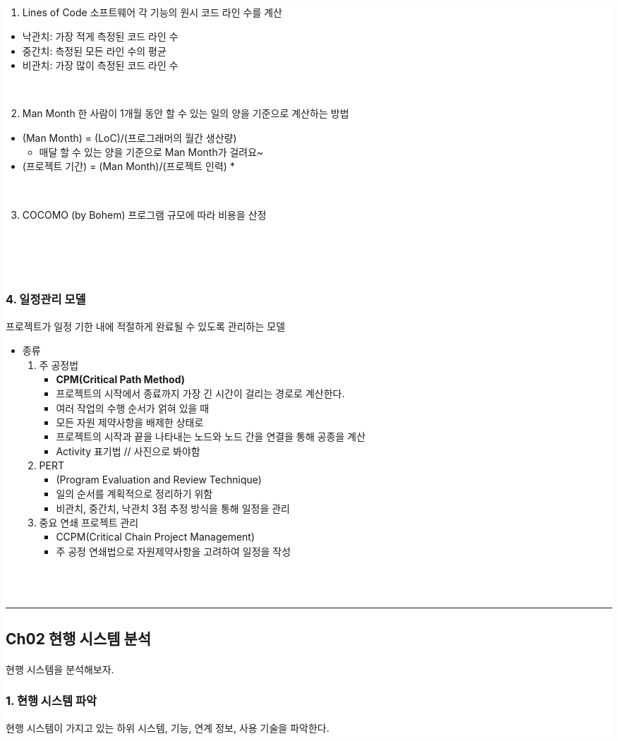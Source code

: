 1. Lines of Code
소프트웨어 각 기능의 원시 코드 라인 수를 계산
* 낙관치: 가장 적게 측정된 코드 라인 수
* 중간치: 측정된 모든 라인 수의 평균
* 비관치: 가장 많이 측정된 코드 라인 수
<br>

2. Man Month
한 사람이 1개월 동안 할 수 있는 일의 양을 기준으로 계산하는 방법
* (Man Month) = (LoC)/(프로그래머의 월간 생산량)
    * 매달 할 수 있는 양을 기준으로 Man Month가 걸려요~
* (프로젝트 기간) = (Man Month)/(프로젝트 인력)
    * 
<br>

3. COCOMO (by Bohem)
프로그램 규모에 따라 비용을 산정
<br>

<br>
<br>

### 4. 일정관리 모델
프로젝트가 일정 기한 내에 적절하게 완료될 수 있도록 관리하는 모델

* 종류
    1. 주 공정법
        * **CPM(Critical Path Method)**
        * 프로젝트의 시작에서 종료까지 가장 긴 시간이 걸리는 경로로 계산한다.
        * 여러 작업의 수행 순서가 얽혀 있을 때
        * 모든 자원 제약사항을 배제한 상태로
        * 프로젝트의 시작과 끝을 나타내는 노드와 노드 간을 연결을 통해 공종을 계산
        * Activity 표기법
        // 사진으로 봐야함
    2. PERT 
        * (Program Evaluation and Review Technique)
        * 일의 순서를 계획적으로 정리하기 위함
        * 비관치, 중간치, 낙관치 3점 추정 방식을 통해 일정을 관리
    3. 중요 연쇄 프로젝트 관리 
        * CCPM(Critical Chain Project Management)
        * 주 공정 연쇄법으로 자원제약사항을 고려하여 일정을 작성

<br>
<br>
<hr>







## Ch02 현행 시스템 분석
현행 시스템을 분석해보자. 

### 1. 현행 시스템 파악
현행 시스템이 가지고 있는 하위 시스템, 기능, 연계 정보, 사용 기술을 파악한다.
